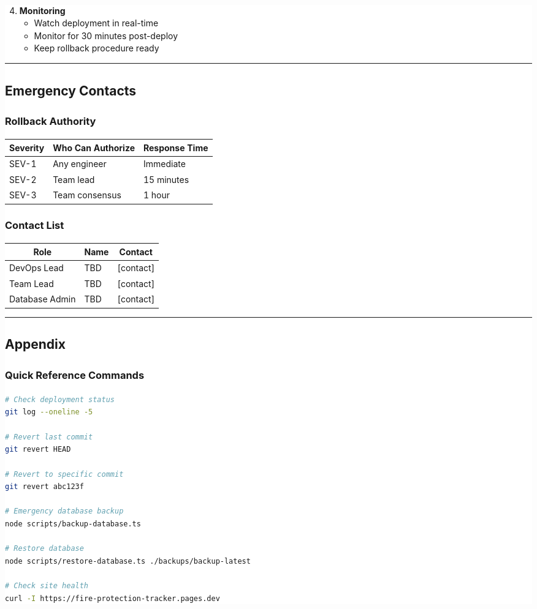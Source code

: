 4. **Monitoring**
   - Watch deployment in real-time
   - Monitor for 30 minutes post-deploy
   - Keep rollback procedure ready

---

## Emergency Contacts

### Rollback Authority

| Severity | Who Can Authorize | Response Time |
|----------|------------------|---------------|
| SEV-1 | Any engineer | Immediate |
| SEV-2 | Team lead | 15 minutes |
| SEV-3 | Team consensus | 1 hour |

### Contact List

| Role | Name | Contact |
|------|------|---------|
| DevOps Lead | TBD | [contact] |
| Team Lead | TBD | [contact] |
| Database Admin | TBD | [contact] |

---

## Appendix

### Quick Reference Commands

```bash
# Check deployment status
git log --oneline -5

# Revert last commit
git revert HEAD

# Revert to specific commit
git revert abc123f

# Emergency database backup
node scripts/backup-database.ts

# Restore database
node scripts/restore-database.ts ./backups/backup-latest

# Check site health
curl -I https://fire-protection-tracker.pages.dev
```

